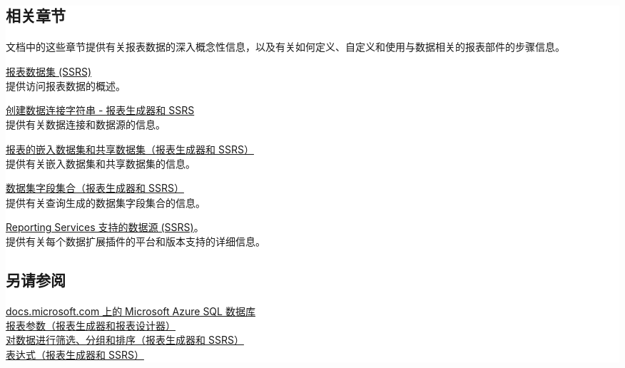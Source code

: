 ## <a name="related-sections"></a><a name="Related"></a> 相关章节

文档中的这些章节提供有关报表数据的深入概念性信息，以及有关如何定义、自定义和使用与数据相关的报表部件的步骤信息。  
  
[报表数据集 (SSRS)](../../reporting-services/report-data/report-datasets-ssrs.md)  
提供访问报表数据的概述。  
  
[创建数据连接字符串 - 报表生成器和 SSRS](../../reporting-services/report-data/data-connections-data-sources-and-connection-strings-report-builder-and-ssrs.md)  
提供有关数据连接和数据源的信息。  
  
[报表的嵌入数据集和共享数据集（报表生成器和 SSRS）](../../reporting-services/report-data/report-embedded-datasets-and-shared-datasets-report-builder-and-ssrs.md)  
提供有关嵌入数据集和共享数据集的信息。  
  
[数据集字段集合（报表生成器和 SSRS）](../../reporting-services/report-data/dataset-fields-collection-report-builder-and-ssrs.md)  
提供有关查询生成的数据集字段集合的信息。  
  
[Reporting Services 支持的数据源 &#40;SSRS&#41;](../../reporting-services/report-data/data-sources-supported-by-reporting-services-ssrs.md)。  
提供有关每个数据扩展插件的平台和版本支持的详细信息。  
  
## <a name="see-also"></a>另请参阅

[docs.microsoft.com 上的 Microsoft Azure SQL 数据库](/azure/sql-database/)  
[报表参数（报表生成器和报表设计器）](../../reporting-services/report-design/report-parameters-report-builder-and-report-designer.md)   
[对数据进行筛选、分组和排序（报表生成器和 SSRS）](../../reporting-services/report-design/filter-group-and-sort-data-report-builder-and-ssrs.md)   
[表达式（报表生成器和 SSRS）](../../reporting-services/report-design/expressions-report-builder-and-ssrs.md)